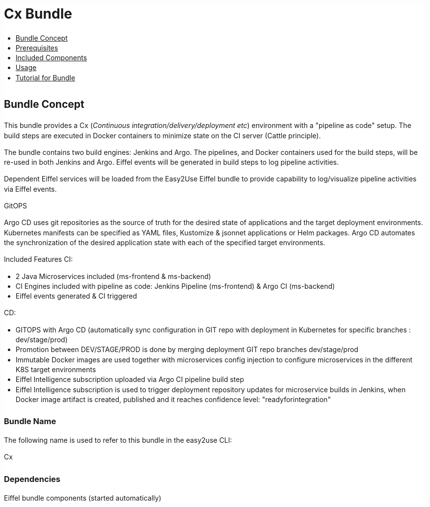 
# Cx Bundle

* [Bundle Concept](#bundle-concept)
* [Prerequisites](#prerequisites)
* [Included Components](#included-components)
* [Usage](#usage)
* [Tutorial for Bundle](#tutorial-for-bundle)

## Bundle Concept

This bundle provides a Cx (_Continuous integration/delivery/deployment etc_)
environment with a "pipeline as code" setup. The build steps are executed in
Docker containers to minimize state on the CI server (Cattle principle).

The bundle contains two build engines: Jenkins and Argo. The pipelines, and
Docker containers used for the build steps, will be re-used in both Jenkins and Argo.
Eiffel events will be generated in build steps to log pipeline activities.

Dependent Eiffel services will be loaded from the Easy2Use Eiffel bundle to provide
capability to log/visualize pipeline activities via Eiffel events.

GitOPS

Argo CD uses git repositories as the source of truth for the desired state of
applications and the target deployment environments. Kubernetes manifests can be
specified as YAML files, Kustomize & jsonnet applications or Helm packages. Argo CD
automates the synchronization of the desired application state with each of the
specified target environments.

Included Features
CI:
 - 2 Java Microservices included (ms-frontend & ms-backend)
 - CI Engines included with pipeline as code: Jenkins Pipeline (ms-frontend) & Argo CI (ms-backend)
 - Eiffel events generated & CI triggered

CD:
 - GITOPS with Argo CD (automatically sync configuration in GIT repo with deployment in Kubernetes for specific branches : dev/stage/prod)
 - Promotion between DEV/STAGE/PROD is done by merging deployment GIT repo branches dev/stage/prod
 - Immutable Docker images are used together with microservices config injection to configure microservices in the different K8S target environments
 - Eiffel Intelligence subscription uploaded via Argo CI pipeline build step
 - Eiffel Intelligence subscription is used to trigger deployment repository updates for
   microservice builds in Jenkins, when Docker image artifact is created, published and it reaches confidence level: "readyforintegration"

### Bundle Name
The following name is used to refer to this bundle in the easy2use CLI:

Cx

### Dependencies
Eiffel bundle components (started automatically)
